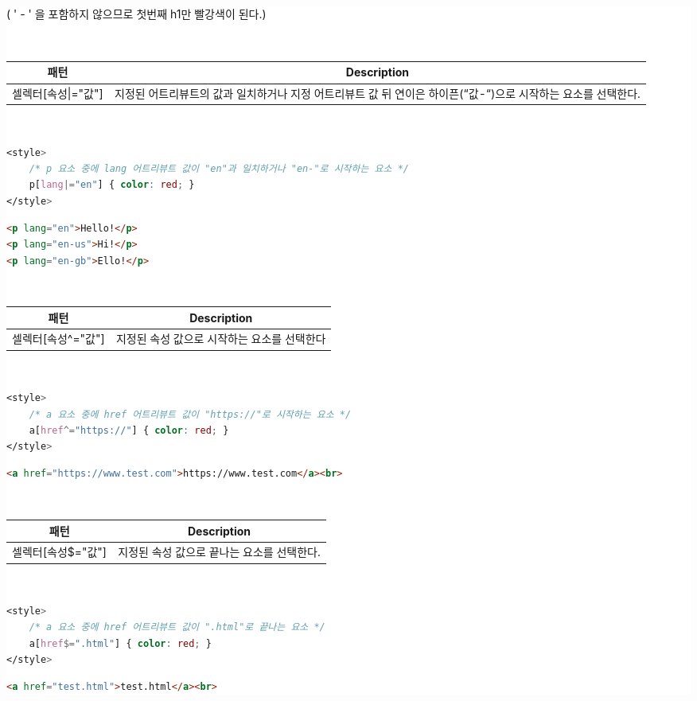   ( ' - ' 을 포함하지 않으므로 첫번째 h1만 빨강색이 된다.)

  <br>

  | 패턴                | Description                                                  |
  | ------------------- | ------------------------------------------------------------ |
  | 셀렉터[속성\|="값"] | 지정된 어트리뷰트의 값과 일치하거나 지정 어트리뷰트 값 뒤 연이은 하이픈(“값-“)으로 시작하는 요소를 선택한다. |

  <br>

  ~~~css
  <style>
      /* p 요소 중에 lang 어트리뷰트 값이 "en"과 일치하거나 "en-"로 시작하는 요소 */
      p[lang|="en"] { color: red; }
  </style>
  ~~~

  ~~~html
  <p lang="en">Hello!</p>
  <p lang="en-us">Hi!</p>
  <p lang="en-gb">Ello!</p>
  ~~~

  <br>

  | 패턴               | Description                                 |
  | ------------------ | ------------------------------------------- |
  | 셀렉터[속성^="값"] | 지정된 속성 값으로 시작하는 요소를 선택한다 |

  <br>

  ~~~css
  <style>
      /* a 요소 중에 href 어트리뷰트 값이 "https://"로 시작하는 요소 */
      a[href^="https://"] { color: red; }
  </style>
  ~~~

  ~~~html
  <a href="https://www.test.com">https://www.test.com</a><br>
  ~~~

  <br>

  | 패턴               | Description                                |
  | ------------------ | ------------------------------------------ |
  | 셀렉터[속성$="값"] | 지정된 속성 값으로 끝나는 요소를 선택한다. |

  <br>

  ~~~css
  <style>
      /* a 요소 중에 href 어트리뷰트 값이 ".html"로 끝나는 요소 */
      a[href$=".html"] { color: red; }
  </style>
  ~~~

  ~~~html
  <a href="test.html">test.html</a><br>
  ~~~
